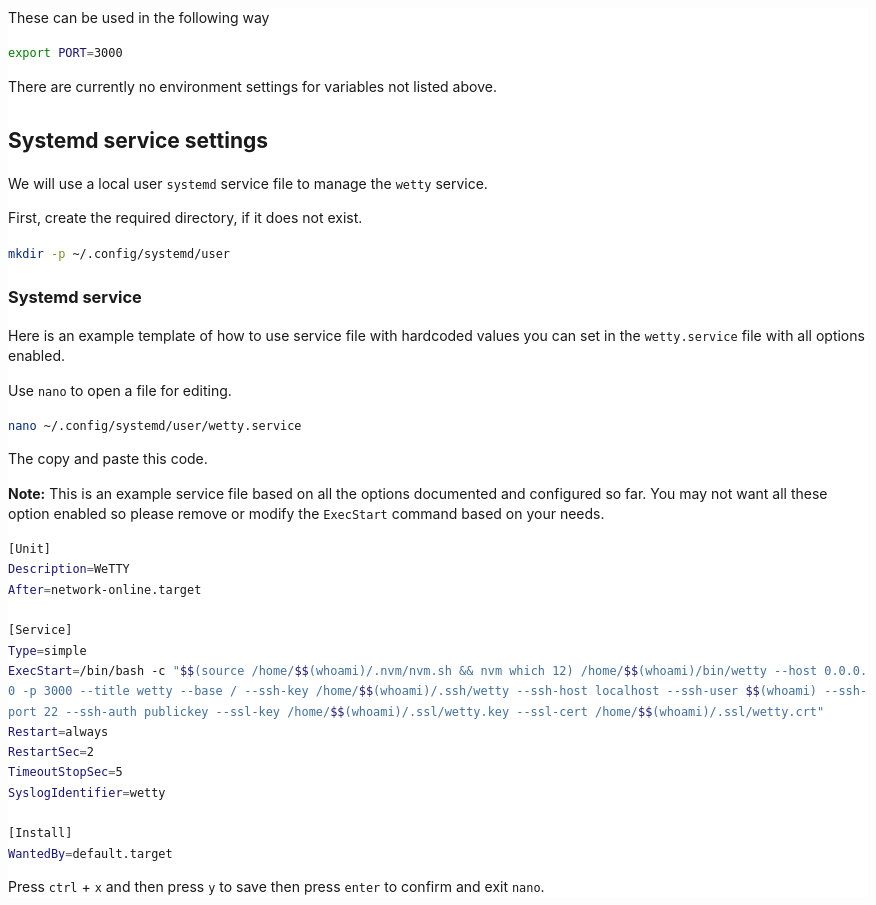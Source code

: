 These can be used in the following way

```bash
export PORT=3000
```

There are currently no environment settings for variables not listed above.

## Systemd service settings

We will use a local user `systemd` service file to manage the `wetty` service.

First, create the required directory, if it does not exist.

```bash
mkdir -p ~/.config/systemd/user
```

### Systemd service

Here is an example template of how to use service file with hardcoded values you
can set in the `wetty.service` file with all options enabled.

Use `nano` to open a file for editing.

```bash
nano ~/.config/systemd/user/wetty.service
```

The copy and paste this code.

**Note:** This is an example service file based on all the options documented
and configured so far. You may not want all these option enabled so please
remove or modify the `ExecStart` command based on your needs.

```bash
[Unit]
Description=WeTTY
After=network-online.target

[Service]
Type=simple
ExecStart=/bin/bash -c "$$(source /home/$$(whoami)/.nvm/nvm.sh && nvm which 12) /home/$$(whoami)/bin/wetty --host 0.0.0.0 -p 3000 --title wetty --base / --ssh-key /home/$$(whoami)/.ssh/wetty --ssh-host localhost --ssh-user $$(whoami) --ssh-port 22 --ssh-auth publickey --ssl-key /home/$$(whoami)/.ssl/wetty.key --ssl-cert /home/$$(whoami)/.ssl/wetty.crt"
Restart=always
RestartSec=2
TimeoutStopSec=5
SyslogIdentifier=wetty

[Install]
WantedBy=default.target
```

Press `ctrl` + `x` and then press `y` to save then press `enter` to confirm and
exit `nano`.
